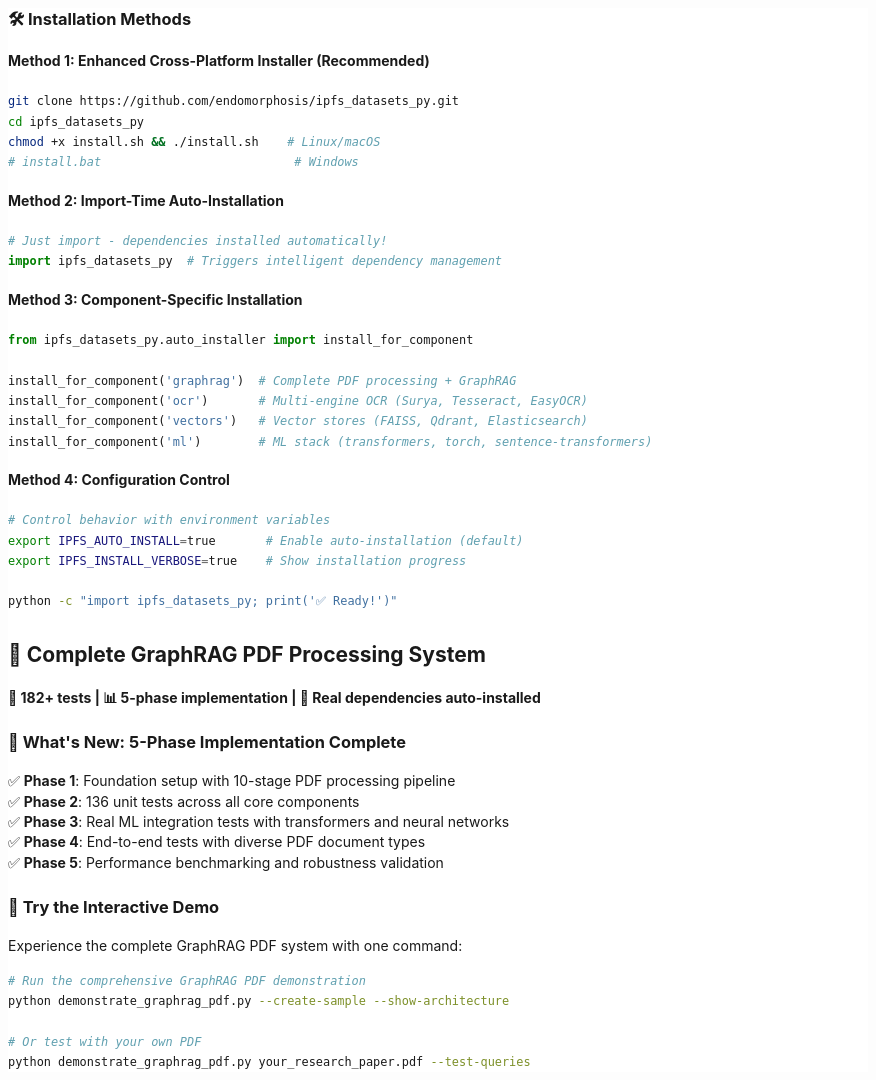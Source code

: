 ### 🛠️ **Installation Methods**

#### **Method 1: Enhanced Cross-Platform Installer (Recommended)**
```bash
git clone https://github.com/endomorphosis/ipfs_datasets_py.git
cd ipfs_datasets_py
chmod +x install.sh && ./install.sh    # Linux/macOS
# install.bat                           # Windows
```

#### **Method 2: Import-Time Auto-Installation**
```python
# Just import - dependencies installed automatically!
import ipfs_datasets_py  # Triggers intelligent dependency management
```

#### **Method 3: Component-Specific Installation**
```python
from ipfs_datasets_py.auto_installer import install_for_component

install_for_component('graphrag')  # Complete PDF processing + GraphRAG  
install_for_component('ocr')       # Multi-engine OCR (Surya, Tesseract, EasyOCR)
install_for_component('vectors')   # Vector stores (FAISS, Qdrant, Elasticsearch)
install_for_component('ml')        # ML stack (transformers, torch, sentence-transformers)
```

#### **Method 4: Configuration Control**
```bash
# Control behavior with environment variables
export IPFS_AUTO_INSTALL=true       # Enable auto-installation (default)
export IPFS_INSTALL_VERBOSE=true    # Show installation progress

python -c "import ipfs_datasets_py; print('✅ Ready!')"
```

## 🚀 **Complete GraphRAG PDF Processing System**

**🎯 182+ tests | 📊 5-phase implementation | 🔧 Real dependencies auto-installed**

### 🎯 **What's New: 5-Phase Implementation Complete**

✅ **Phase 1**: Foundation setup with 10-stage PDF processing pipeline  
✅ **Phase 2**: 136 unit tests across all core components  
✅ **Phase 3**: Real ML integration tests with transformers and neural networks  
✅ **Phase 4**: End-to-end tests with diverse PDF document types  
✅ **Phase 5**: Performance benchmarking and robustness validation  

### 🚀 **Try the Interactive Demo**

Experience the complete GraphRAG PDF system with one command:

```bash
# Run the comprehensive GraphRAG PDF demonstration
python demonstrate_graphrag_pdf.py --create-sample --show-architecture

# Or test with your own PDF
python demonstrate_graphrag_pdf.py your_research_paper.pdf --test-queries
```
